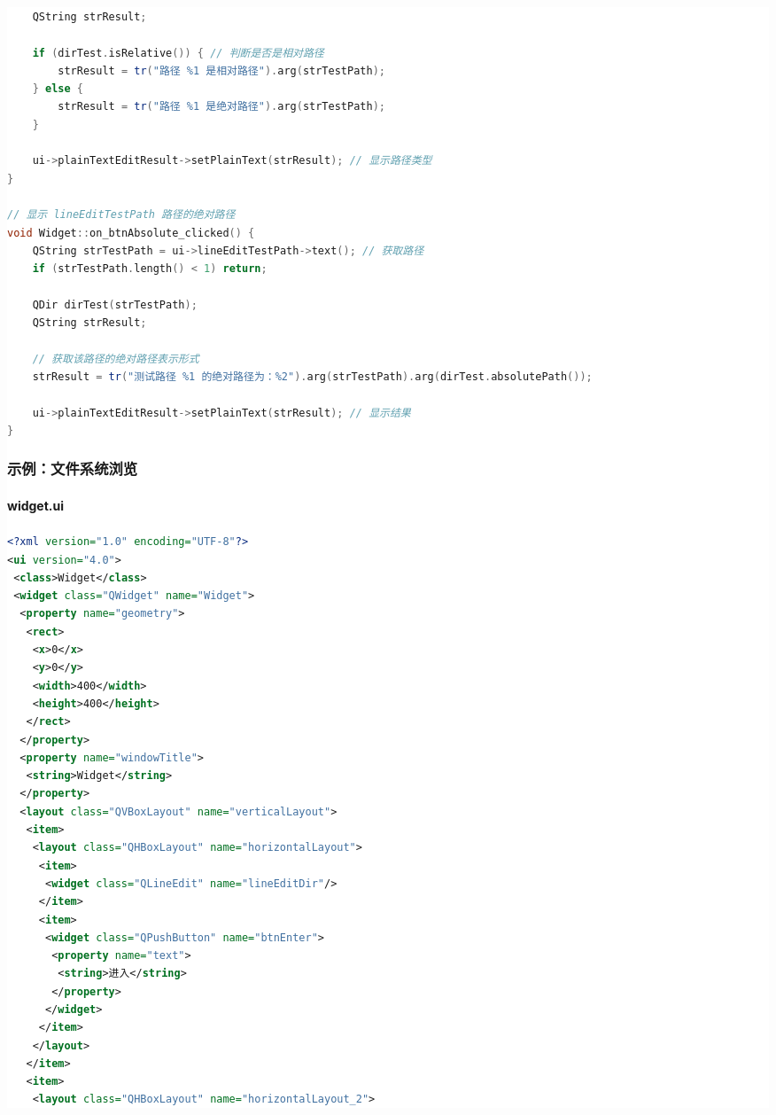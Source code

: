 ```cpp
    QString strResult;

    if (dirTest.isRelative()) { // 判断是否是相对路径
        strResult = tr("路径 %1 是相对路径").arg(strTestPath);
    } else {
        strResult = tr("路径 %1 是绝对路径").arg(strTestPath);
    }

    ui->plainTextEditResult->setPlainText(strResult); // 显示路径类型
}

// 显示 lineEditTestPath 路径的绝对路径
void Widget::on_btnAbsolute_clicked() {
    QString strTestPath = ui->lineEditTestPath->text(); // 获取路径
    if (strTestPath.length() < 1) return;

    QDir dirTest(strTestPath);
    QString strResult;

    // 获取该路径的绝对路径表示形式
    strResult = tr("测试路径 %1 的绝对路径为：%2").arg(strTestPath).arg(dirTest.absolutePath());

    ui->plainTextEditResult->setPlainText(strResult); // 显示结果
}
```

### 示例：文件系统浏览

#### widget.ui

```xml
<?xml version="1.0" encoding="UTF-8"?>
<ui version="4.0">
 <class>Widget</class>
 <widget class="QWidget" name="Widget">
  <property name="geometry">
   <rect>
    <x>0</x>
    <y>0</y>
    <width>400</width>
    <height>400</height>
   </rect>
  </property>
  <property name="windowTitle">
   <string>Widget</string>
  </property>
  <layout class="QVBoxLayout" name="verticalLayout">
   <item>
    <layout class="QHBoxLayout" name="horizontalLayout">
     <item>
      <widget class="QLineEdit" name="lineEditDir"/>
     </item>
     <item>
      <widget class="QPushButton" name="btnEnter">
       <property name="text">
        <string>进入</string>
       </property>
      </widget>
     </item>
    </layout>
   </item>
   <item>
    <layout class="QHBoxLayout" name="horizontalLayout_2">
```